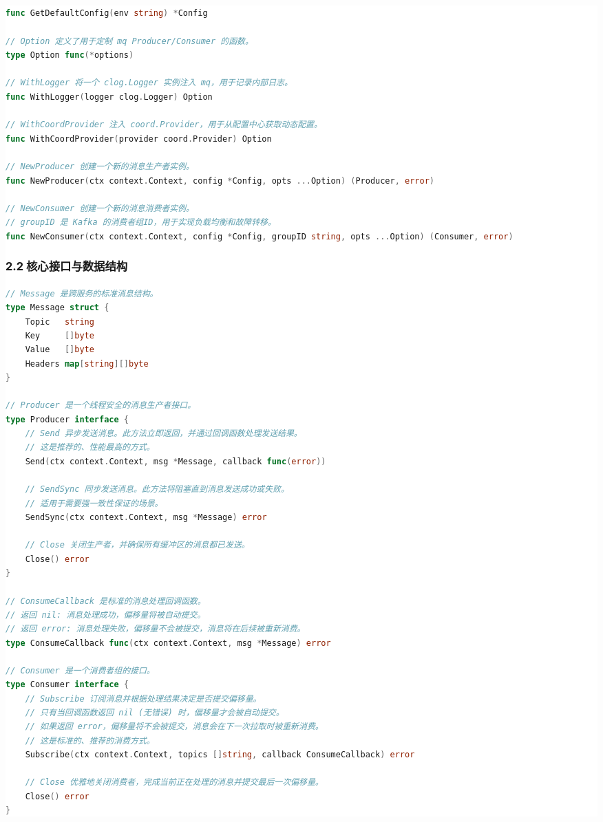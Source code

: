 ```go
func GetDefaultConfig(env string) *Config

// Option 定义了用于定制 mq Producer/Consumer 的函数。
type Option func(*options)

// WithLogger 将一个 clog.Logger 实例注入 mq，用于记录内部日志。
func WithLogger(logger clog.Logger) Option

// WithCoordProvider 注入 coord.Provider，用于从配置中心获取动态配置。
func WithCoordProvider(provider coord.Provider) Option

// NewProducer 创建一个新的消息生产者实例。
func NewProducer(ctx context.Context, config *Config, opts ...Option) (Producer, error)

// NewConsumer 创建一个新的消息消费者实例。
// groupID 是 Kafka 的消费者组ID，用于实现负载均衡和故障转移。
func NewConsumer(ctx context.Context, config *Config, groupID string, opts ...Option) (Consumer, error)
```

### 2.2 核心接口与数据结构

```go
// Message 是跨服务的标准消息结构。
type Message struct {
	Topic   string
	Key     []byte
	Value   []byte
	Headers map[string][]byte
}

// Producer 是一个线程安全的消息生产者接口。
type Producer interface {
	// Send 异步发送消息。此方法立即返回，并通过回调函数处理发送结果。
	// 这是推荐的、性能最高的方式。
	Send(ctx context.Context, msg *Message, callback func(error))

	// SendSync 同步发送消息。此方法将阻塞直到消息发送成功或失败。
	// 适用于需要强一致性保证的场景。
	SendSync(ctx context.Context, msg *Message) error

	// Close 关闭生产者，并确保所有缓冲区的消息都已发送。
	Close() error
}

// ConsumeCallback 是标准的消息处理回调函数。
// 返回 nil: 消息处理成功，偏移量将被自动提交。
// 返回 error: 消息处理失败，偏移量不会被提交，消息将在后续被重新消费。
type ConsumeCallback func(ctx context.Context, msg *Message) error

// Consumer 是一个消费者组的接口。
type Consumer interface {
	// Subscribe 订阅消息并根据处理结果决定是否提交偏移量。
	// 只有当回调函数返回 nil (无错误) 时，偏移量才会被自动提交。
	// 如果返回 error，偏移量将不会被提交，消息会在下一次拉取时被重新消费。
	// 这是标准的、推荐的消费方式。
	Subscribe(ctx context.Context, topics []string, callback ConsumeCallback) error

	// Close 优雅地关闭消费者，完成当前正在处理的消息并提交最后一次偏移量。
	Close() error
}
```
